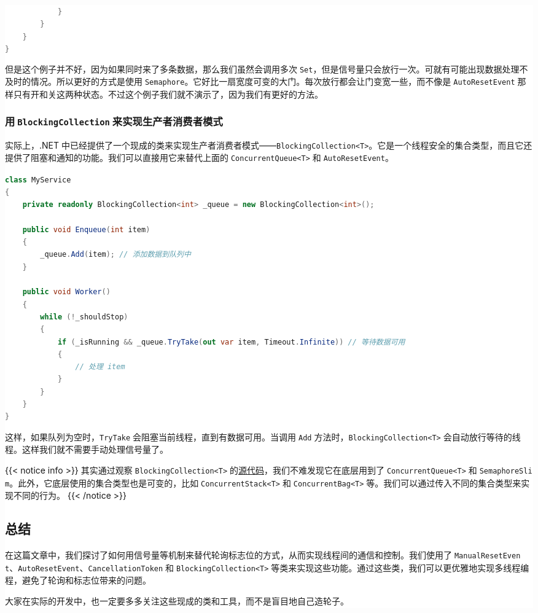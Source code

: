 ```csharp
            }
        }
    }
}
```

但是这个例子并不好，因为如果同时来了多条数据，那么我们虽然会调用多次 `Set`，但是信号量只会放行一次。可就有可能出现数据处理不及时的情况。所以更好的方式是使用 `Semaphore`。它好比一扇宽度可变的大门。每次放行都会让门变宽一些，而不像是 `AutoResetEvent` 那样只有开和关这两种状态。不过这个例子我们就不演示了，因为我们有更好的方法。

### 用 `BlockingCollection` 来实现生产者消费者模式

实际上，.NET 中已经提供了一个现成的类来实现生产者消费者模式——`BlockingCollection<T>`。它是一个线程安全的集合类型，而且它还提供了阻塞和通知的功能。我们可以直接用它来替代上面的 `ConcurrentQueue<T>` 和 `AutoResetEvent`。

```csharp
class MyService
{
    private readonly BlockingCollection<int> _queue = new BlockingCollection<int>();

    public void Enqueue(int item)
    {
        _queue.Add(item); // 添加数据到队列中
    }

    public void Worker()
    {
        while (!_shouldStop)
        {
            if (_isRunning && _queue.TryTake(out var item, Timeout.Infinite)) // 等待数据可用
            {
                // 处理 item
            }
        }
    }
}
```

这样，如果队列为空时，`TryTake` 会阻塞当前线程，直到有数据可用。当调用 `Add` 方法时，`BlockingCollection<T>` 会自动放行等待的线程。这样我们就不需要手动处理信号量了。

{{< notice info >}}
其实通过观察 `BlockingCollection<T>` 的[源代码](https://source.dot.net/#System.Collections.Concurrent/System/Collections/Concurrent/BlockingCollection.cs,3fc8b6e4e28ee36c)，我们不难发现它在底层用到了 `ConcurrentQueue<T>` 和 `SemaphoreSlim`。此外，它底层使用的集合类型也是可变的，比如 `ConcurrentStack<T>` 和 `ConcurrentBag<T>` 等。我们可以通过传入不同的集合类型来实现不同的行为。
{{< /notice >}}

## 总结

在这篇文章中，我们探讨了如何用信号量等机制来替代轮询标志位的方式，从而实现线程间的通信和控制。我们使用了 `ManualResetEvent`、`AutoResetEvent`、`CancellationToken` 和 `BlockingCollection<T>` 等类来实现这些功能。通过这些类，我们可以更优雅地实现多线程编程，避免了轮询和标志位带来的问题。

大家在实际的开发中，也一定要多多关注这些现成的类和工具，而不是盲目地自己造轮子。
